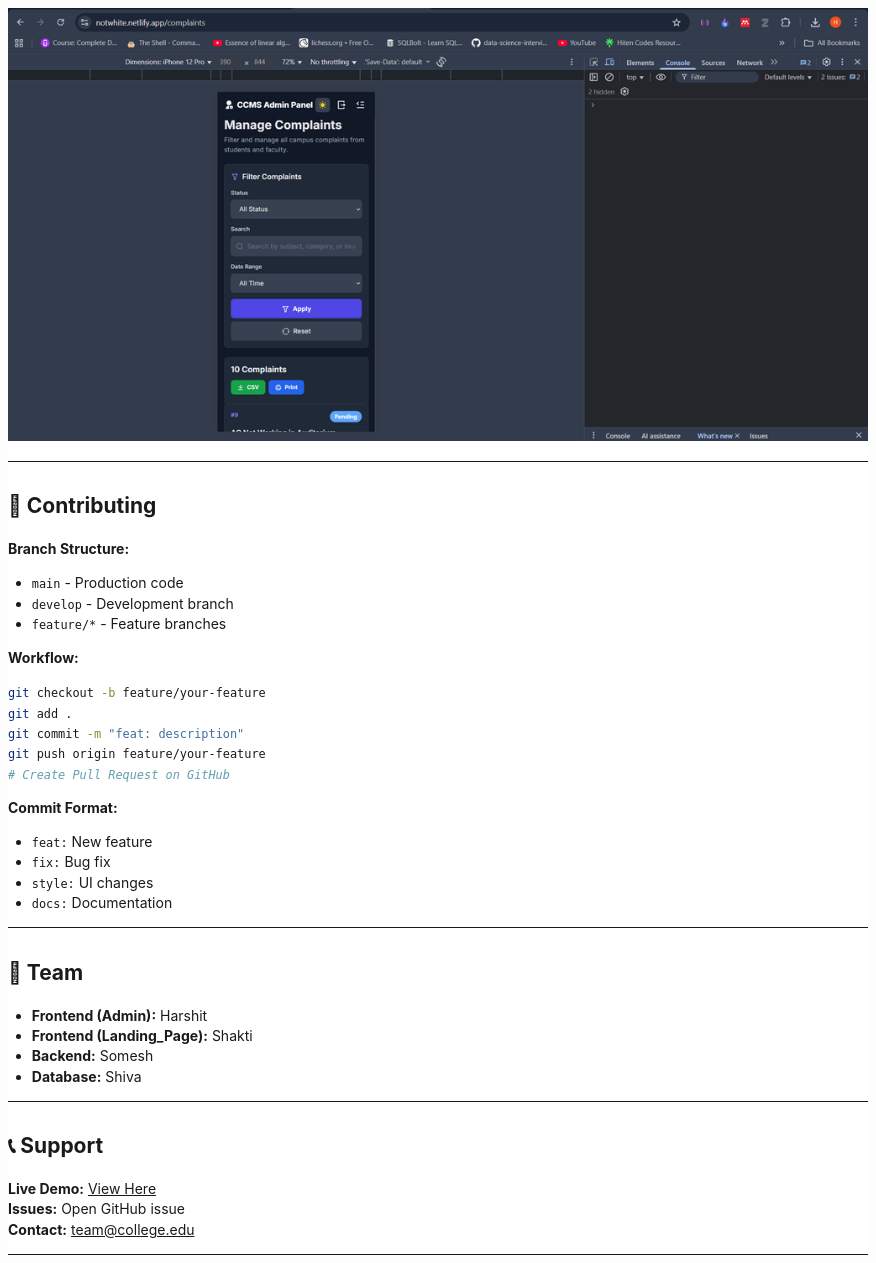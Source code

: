 ![Mobile View](./docs/screenshots/complain-mobile.png)

---

## 🤝 Contributing

**Branch Structure:**
- `main` - Production code
- `develop` - Development branch
- `feature/*` - Feature branches

**Workflow:**
```bash
git checkout -b feature/your-feature
git add .
git commit -m "feat: description"
git push origin feature/your-feature
# Create Pull Request on GitHub
```

**Commit Format:**
- `feat:` New feature
- `fix:` Bug fix
- `style:` UI changes
- `docs:` Documentation

---

## 👥 Team

- **Frontend (Admin):** Harshit
- **Frontend (Landing_Page):** Shakti 
- **Backend:** Somesh
- **Database:** Shiva

---

## 📞 Support

**Live Demo:** [View Here](https://notwhite.netlify.app)  
**Issues:** Open GitHub issue  
**Contact:** team@college.edu

---